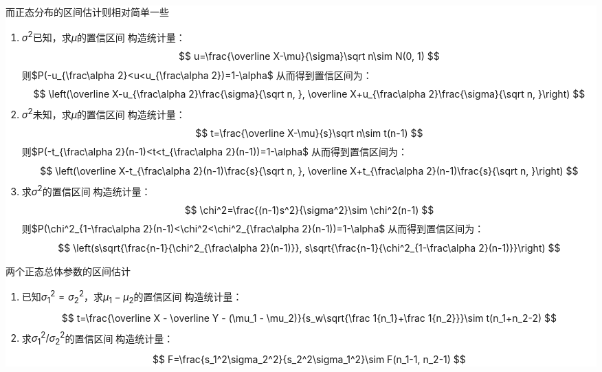 而正态分布的区间估计则相对简单一些
1. $\sigma^2$已知，求$\mu$的置信区间
构造统计量：
$$
u=\frac{\overline X-\mu}{\sigma}\sqrt n\sim N(0, 1)
$$
则$P(-u_{\frac\alpha 2}<u<u_{\frac\alpha 2})=1-\alpha$
从而得到置信区间为：
$$
\left(\overline X-u_{\frac\alpha 2}\frac{\sigma}{\sqrt n, },
\overline X+u_{\frac\alpha 2}\frac{\sigma}{\sqrt n, }\right)
$$
2. $\sigma^2$未知，求$\mu$的置信区间
构造统计量：
$$
t=\frac{\overline X-\mu}{s}\sqrt n\sim t(n-1)
$$
则$P(-t_{\frac\alpha 2}(n-1)<t<t_{\frac\alpha 2}(n-1))=1-\alpha$
从而得到置信区间为：
$$
\left(\overline X-t_{\frac\alpha 2}(n-1)\frac{s}{\sqrt n, },
\overline X+t_{\frac\alpha 2}(n-1)\frac{s}{\sqrt n, }\right)
$$
3. 求$\sigma^2$的置信区间
构造统计量：
$$
\chi^2=\frac{(n-1)s^2}{\sigma^2}\sim \chi^2(n-1)
$$
则$P(\chi^2_{1-\frac\alpha 2}(n-1)<\chi^2<\chi^2_{\frac\alpha 2}(n-1))=1-\alpha$
从而得到置信区间为：
$$
\left(s\sqrt{\frac{n-1}{\chi^2_{\frac\alpha 2}(n-1)}}, s\sqrt{\frac{n-1}{\chi^2_{1-\frac\alpha 2}(n-1)}}\right)
$$

两个正态总体参数的区间估计
1. 已知$\sigma_1^2=\sigma_2^2$，求$\mu_1-\mu_2$的置信区间
构造统计量：
$$
t=\frac{\overline X - \overline Y - (\mu_1 - \mu_2)}{s_w\sqrt{\frac 1{n_1}+\frac 1{n_2}}}\sim t(n_1+n_2-2)
$$
2. 求$\sigma_1^2/\sigma_2^2$的置信区间
构造统计量：
$$
F=\frac{s_1^2\sigma_2^2}{s_2^2\sigma_1^2}\sim F(n_1-1, n_2-1)
$$
